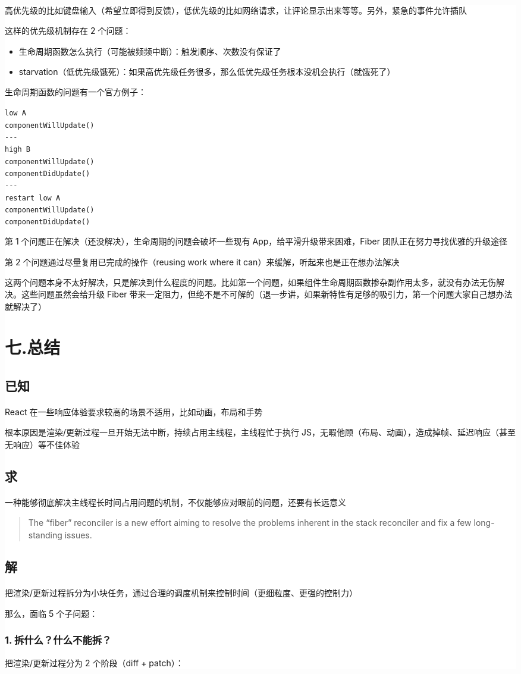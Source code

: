 高优先级的比如键盘输入（希望立即得到反馈），低优先级的比如网络请求，让评论显示出来等等。另外，紧急的事件允许插队

这样的优先级机制存在 2 个问题：

- 生命周期函数怎么执行（可能被频频中断）：触发顺序、次数没有保证了

- starvation（低优先级饿死）：如果高优先级任务很多，那么低优先级任务根本没机会执行（就饿死了）

生命周期函数的问题有一个官方例子：

```
low A
componentWillUpdate()
---
high B
componentWillUpdate()
componentDidUpdate()
---
restart low A
componentWillUpdate()
componentDidUpdate()
```

第 1 个问题正在解决（还没解决），生命周期的问题会破坏一些现有 App，给平滑升级带来困难，Fiber 团队正在努力寻找优雅的升级途径

第 2 个问题通过尽量复用已完成的操作（reusing work where it can）来缓解，听起来也是正在想办法解决

这两个问题本身不太好解决，只是解决到什么程度的问题。比如第一个问题，如果组件生命周期函数掺杂副作用太多，就没有办法无伤解决。这些问题虽然会给升级 Fiber 带来一定阻力，但绝不是不可解的（退一步讲，如果新特性有足够的吸引力，第一个问题大家自己想办法就解决了）

# 七.总结

## 已知

React 在一些响应体验要求较高的场景不适用，比如动画，布局和手势

根本原因是渲染/更新过程一旦开始无法中断，持续占用主线程，主线程忙于执行 JS，无暇他顾（布局、动画），造成掉帧、延迟响应（甚至无响应）等不佳体验

## 求

一种能够彻底解决主线程长时间占用问题的机制，不仅能够应对眼前的问题，还要有长远意义

> The “fiber” reconciler is a new effort aiming to resolve the problems inherent in the stack reconciler and fix a few long-standing issues.

## 解

把渲染/更新过程拆分为小块任务，通过合理的调度机制来控制时间（更细粒度、更强的控制力）

那么，面临 5 个子问题：

### 1. 拆什么？什么不能拆？

把渲染/更新过程分为 2 个阶段（diff + patch）：
